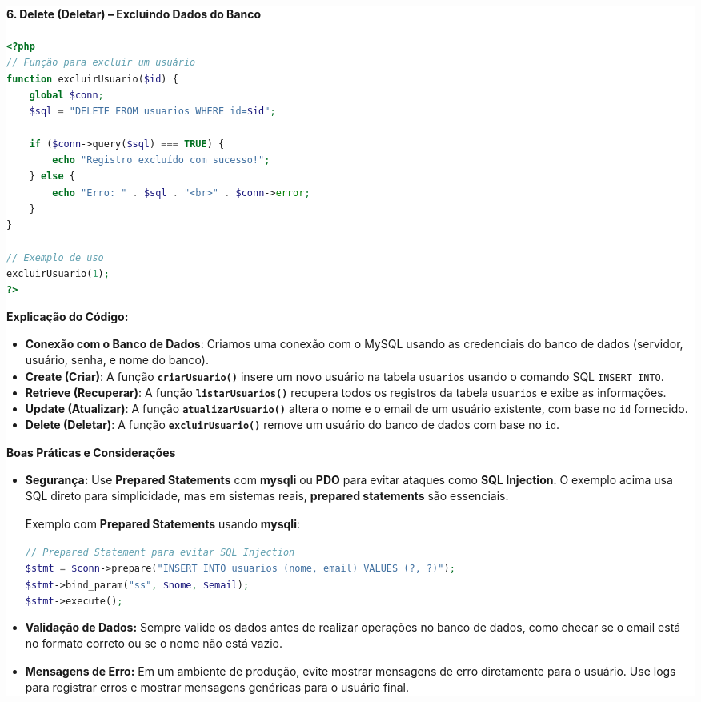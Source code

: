 
#### **6. Delete (Deletar) – Excluindo Dados do Banco**

```php
<?php
// Função para excluir um usuário
function excluirUsuario($id) {
    global $conn;
    $sql = "DELETE FROM usuarios WHERE id=$id";

    if ($conn->query($sql) === TRUE) {
        echo "Registro excluído com sucesso!";
    } else {
        echo "Erro: " . $sql . "<br>" . $conn->error;
    }
}

// Exemplo de uso
excluirUsuario(1);
?>
```

 **Explicação do Código:**

* **Conexão com o Banco de Dados**: Criamos uma conexão com o MySQL usando as credenciais do banco de dados (servidor, usuário, senha, e nome do banco).
* **Create (Criar)**: A função **`criarUsuario()`** insere um novo usuário na tabela `usuarios` usando o comando SQL `INSERT INTO`.
* **Retrieve (Recuperar)**: A função **`listarUsuarios()`** recupera todos os registros da tabela `usuarios` e exibe as informações.
* **Update (Atualizar)**: A função **`atualizarUsuario()`** altera o nome e o email de um usuário existente, com base no `id` fornecido.
* **Delete (Deletar)**: A função **`excluirUsuario()`** remove um usuário do banco de dados com base no `id`.

 **Boas Práticas e Considerações**

* **Segurança:** Use **Prepared Statements** com **mysqli** ou **PDO** para evitar ataques como **SQL Injection**. O exemplo acima usa SQL direto para simplicidade, mas em sistemas reais, **prepared statements** são essenciais.

  Exemplo com **Prepared Statements** usando **mysqli**:

  ```php
  // Prepared Statement para evitar SQL Injection
  $stmt = $conn->prepare("INSERT INTO usuarios (nome, email) VALUES (?, ?)");
  $stmt->bind_param("ss", $nome, $email);
  $stmt->execute();
  ```

* **Validação de Dados:** Sempre valide os dados antes de realizar operações no banco de dados, como checar se o email está no formato correto ou se o nome não está vazio.

* **Mensagens de Erro:** Em um ambiente de produção, evite mostrar mensagens de erro diretamente para o usuário. Use logs para registrar erros e mostrar mensagens genéricas para o usuário final.
